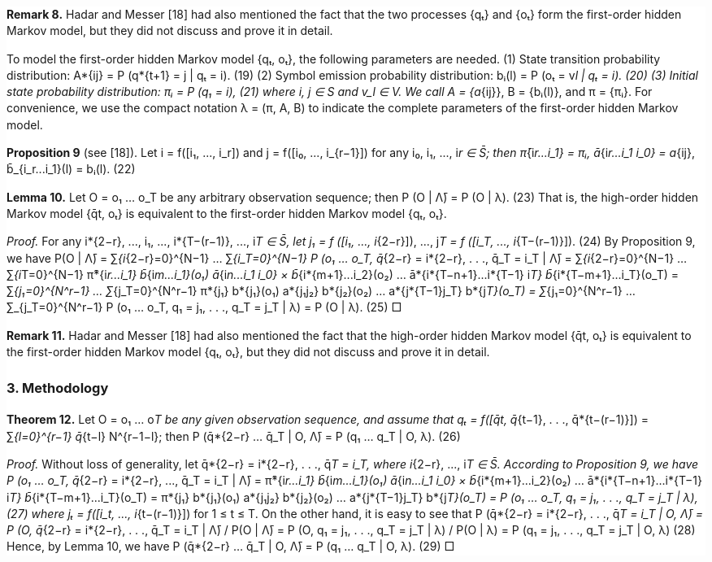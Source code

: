 **Remark 8.** Hadar and Messer [18] had also mentioned the fact that the two processes {qₜ} and {oₜ} form the first-order hidden Markov model, but they did not discuss and prove it in detail.

To model the first-order hidden Markov model {qₜ, oₜ}, the following parameters are needed.
(1) State transition probability distribution:
A*{ij} = P (q*{t+1} = j | qₜ = i). (19)
(2) Symbol emission probability distribution:
bᵢ(l) = P (oₜ = v*l | qₜ = i). (20)
(3) Initial state probability distribution:
πᵢ = P (q₁ = i), (21)
where i, j ∈ S and v_l ∈ V. We call A = {a*{ij}}, B = {bᵢ(l)}, and π = {πᵢ}. For convenience, we use the compact notation λ = (π, A, B) to indicate the complete parameters of the first-order hidden Markov model.

**Proposition 9** (see [18]). Let i = f([i₁, ..., i_r]) and j = f([i₀, ..., i_{r−1}]) for any i₀, i₁, ..., i*r ∈ S̄; then
π̄*{i*r...i_1} = πᵢ, ā*{i*r...i_1 i_0} = a*{ij}, b̄\_{i_r...i_1}(l) = bᵢ(l). (22)

**Lemma 10.** Let O = o₁ … o_T be any arbitrary observation sequence; then
P (O | Λ̄) = P (O | λ). (23)
That is, the high-order hidden Markov model {q̄t, oₜ} is equivalent to the first-order hidden Markov model {qₜ, oₜ}.

_Proof._ For any i*{2−r}, ..., i₁, ..., i*{T−(r−1)}, ..., i*T ∈ S̄, let
j₁ = f ([i₁, ..., i*{2−r}]), ..., j*T = f ([i_T, ..., i*{T−(r−1)}]). (24)
By Proposition 9, we have
P(O | Λ̄)
= ∑*{i*{2−r}=0}^{N−1} … ∑*{i_T=0}^{N−1} P (o₁ … o_T, q̄*{2−r} = i*{2−r}, . . ., q̄_T = i_T | Λ̄)
= ∑*{i*{2−r}=0}^{N−1} … ∑*{i*T=0}^{N−1} π̄*{i*r...i_1} b̄*{i*m...i_1}(o₁) ā*{i*n...i_1 i_0} × b̄*{i*{m+1}...i_2}(o₂) … ā*{i*{T−n+1}...i*{T−1} i*T} b̄*{i*{T−m+1}...i_T}(o_T)
= ∑*{j₁=0}^{N^r−1} … ∑*{j_T=0}^{N^r−1} π*{j₁} b*{j₁}(o₁) a*{j₁j₂} b*{j₂}(o₂) … a*{j*{T−1}j_T} b*{j*T}(o_T)
= ∑*{j₁=0}^{N^r−1} … ∑\_{j_T=0}^{N^r−1} P (o₁ … o_T, q₁ = j₁, . . ., q_T = j_T | λ)
= P (O | λ). (25) □

**Remark 11.** Hadar and Messer [18] had also mentioned the fact that the high-order hidden Markov model {q̄t, oₜ} is equivalent to the first-order hidden Markov model {qₜ, oₜ}, but they did not discuss and prove it in detail.

### 3. Methodology

**Theorem 12.** Let O = o₁ … o*T be any given observation sequence, and assume that qₜ = f([q̄t, q̄*{t−1}, . . ., q̄*{t−(r−1)}]) = ∑*{l=0}^{r−1} q̄*{t−l} N^{r−1−l}; then
P (q̄*{2−r} … q̄_T | O, Λ̄) = P (q₁ … q_T | O, λ). (26)

_Proof._ Without loss of generality, let q̄*{2−r} = i*{2−r}, . . ., q̄*T = i_T, where i*{2−r}, ..., i*T ∈ S̄. According to Proposition 9, we have
P (o₁ … o_T, q̄*{2−r} = i*{2−r}, ..., q̄_T = i_T | Λ̄)
= π̄*{i*r...i_1} b̄*{i*m...i_1}(o₁) ā*{i*n...i_1 i_0} × b̄*{i*{m+1}...i_2}(o₂) … ā*{i*{T−n+1}...i*{T−1} i*T} b̄*{i*{T−m+1}...i_T}(o_T)
= π*{j₁} b*{j₁}(o₁) a*{j₁j₂} b*{j₂}(o₂) … a*{j*{T−1}j_T} b*{j*T}(o_T)
= P (o₁ … o_T, q₁ = j₁, . . ., q_T = j_T | λ), (27)
where jₜ = f([i_t, ..., i*{t−(r−1)}]) for 1 ≤ t ≤ T.
On the other hand, it is easy to see that
P (q̄*{2−r} = i*{2−r}, . . ., q̄*T = i_T | O, Λ̄)
= P (O, q̄*{2−r} = i*{2−r}, . . ., q̄_T = i_T | Λ̄) / P(O | Λ̄)
= P (O, q₁ = j₁, . . ., q_T = j_T | λ) / P(O | λ)
= P (q₁ = j₁, . . ., q_T = j_T | O, λ) (28)
Hence, by Lemma 10, we have
P (q̄*{2−r} … q̄_T | O, Λ̄) = P (q₁ … q_T | O, λ). (29) □
